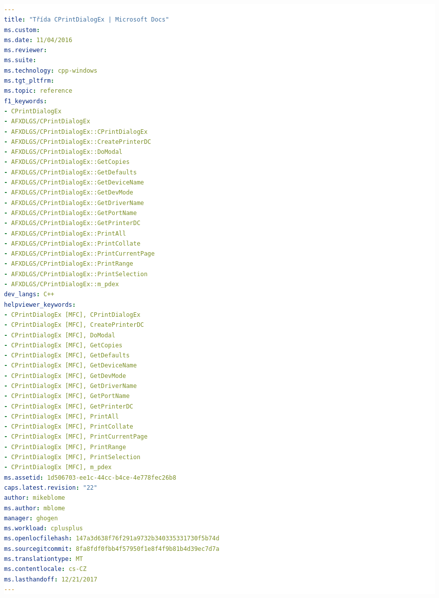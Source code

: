```yaml
---
title: "Třída CPrintDialogEx | Microsoft Docs"
ms.custom: 
ms.date: 11/04/2016
ms.reviewer: 
ms.suite: 
ms.technology: cpp-windows
ms.tgt_pltfrm: 
ms.topic: reference
f1_keywords:
- CPrintDialogEx
- AFXDLGS/CPrintDialogEx
- AFXDLGS/CPrintDialogEx::CPrintDialogEx
- AFXDLGS/CPrintDialogEx::CreatePrinterDC
- AFXDLGS/CPrintDialogEx::DoModal
- AFXDLGS/CPrintDialogEx::GetCopies
- AFXDLGS/CPrintDialogEx::GetDefaults
- AFXDLGS/CPrintDialogEx::GetDeviceName
- AFXDLGS/CPrintDialogEx::GetDevMode
- AFXDLGS/CPrintDialogEx::GetDriverName
- AFXDLGS/CPrintDialogEx::GetPortName
- AFXDLGS/CPrintDialogEx::GetPrinterDC
- AFXDLGS/CPrintDialogEx::PrintAll
- AFXDLGS/CPrintDialogEx::PrintCollate
- AFXDLGS/CPrintDialogEx::PrintCurrentPage
- AFXDLGS/CPrintDialogEx::PrintRange
- AFXDLGS/CPrintDialogEx::PrintSelection
- AFXDLGS/CPrintDialogEx::m_pdex
dev_langs: C++
helpviewer_keywords:
- CPrintDialogEx [MFC], CPrintDialogEx
- CPrintDialogEx [MFC], CreatePrinterDC
- CPrintDialogEx [MFC], DoModal
- CPrintDialogEx [MFC], GetCopies
- CPrintDialogEx [MFC], GetDefaults
- CPrintDialogEx [MFC], GetDeviceName
- CPrintDialogEx [MFC], GetDevMode
- CPrintDialogEx [MFC], GetDriverName
- CPrintDialogEx [MFC], GetPortName
- CPrintDialogEx [MFC], GetPrinterDC
- CPrintDialogEx [MFC], PrintAll
- CPrintDialogEx [MFC], PrintCollate
- CPrintDialogEx [MFC], PrintCurrentPage
- CPrintDialogEx [MFC], PrintRange
- CPrintDialogEx [MFC], PrintSelection
- CPrintDialogEx [MFC], m_pdex
ms.assetid: 1d506703-ee1c-44cc-b4ce-4e778fec26b8
caps.latest.revision: "22"
author: mikeblome
ms.author: mblome
manager: ghogen
ms.workload: cplusplus
ms.openlocfilehash: 147a3d638f76f291a9732b340335331730f5b74d
ms.sourcegitcommit: 8fa8fdf0fbb4f57950f1e8f4f9b81b4d39ec7d7a
ms.translationtype: MT
ms.contentlocale: cs-CZ
ms.lasthandoff: 12/21/2017
---
```
